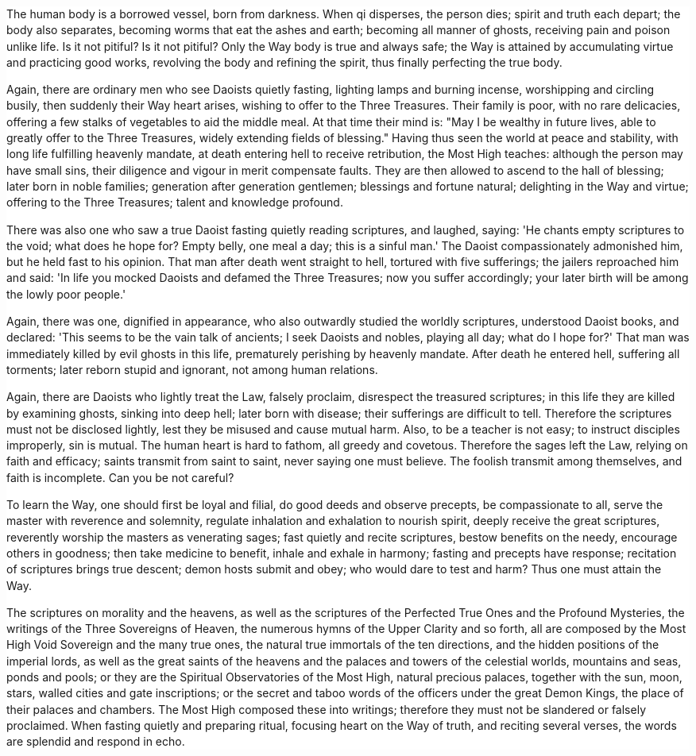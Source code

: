 The human body is a borrowed vessel, born from darkness. When qi disperses, the person dies; spirit and truth each depart; the body also separates, becoming worms that eat the ashes and earth; becoming all manner of ghosts, receiving pain and poison unlike life. Is it not pitiful? Is it not pitiful? Only the Way body is true and always safe; the Way is attained by accumulating virtue and practicing good works, revolving the body and refining the spirit, thus finally perfecting the true body.

Again, there are ordinary men who see Daoists quietly fasting, lighting lamps and burning incense, worshipping and circling busily, then suddenly their Way heart arises, wishing to offer to the Three Treasures. Their family is poor, with no rare delicacies, offering a few stalks of vegetables to aid the middle meal. At that time their mind is: "May I be wealthy in future lives, able to greatly offer to the Three Treasures, widely extending fields of blessing." Having thus seen the world at peace and stability, with long life fulfilling heavenly mandate, at death entering hell to receive retribution, the Most High teaches: although the person may have small sins, their diligence and vigour in merit compensate faults. They are then allowed to ascend to the hall of blessing; later born in noble families; generation after generation gentlemen; blessings and fortune natural; delighting in the Way and virtue; offering to the Three Treasures; talent and knowledge profound.

There was also one who saw a true Daoist fasting quietly reading scriptures, and laughed, saying: 'He chants empty scriptures to the void; what does he hope for? Empty belly, one meal a day; this is a sinful man.' The Daoist compassionately admonished him, but he held fast to his opinion. That man after death went straight to hell, tortured with five sufferings; the jailers reproached him and said: 'In life you mocked Daoists and defamed the Three Treasures; now you suffer accordingly; your later birth will be among the lowly poor people.'

Again, there was one, dignified in appearance, who also outwardly studied the worldly scriptures, understood Daoist books, and declared: 'This seems to be the vain talk of ancients; I seek Daoists and nobles, playing all day; what do I hope for?' That man was immediately killed by evil ghosts in this life, prematurely perishing by heavenly mandate. After death he entered hell, suffering all torments; later reborn stupid and ignorant, not among human relations.

Again, there are Daoists who lightly treat the Law, falsely proclaim, disrespect the treasured scriptures; in this life they are killed by examining ghosts, sinking into deep hell; later born with disease; their sufferings are difficult to tell. Therefore the scriptures must not be disclosed lightly, lest they be misused and cause mutual harm. Also, to be a teacher is not easy; to instruct disciples improperly, sin is mutual. The human heart is hard to fathom, all greedy and covetous. Therefore the sages left the Law, relying on faith and efficacy; saints transmit from saint to saint, never saying one must believe. The foolish transmit among themselves, and faith is incomplete. Can you be not careful?

To learn the Way, one should first be loyal and filial, do good deeds and observe precepts, be compassionate to all, serve the master with reverence and solemnity, regulate inhalation and exhalation to nourish spirit, deeply receive the great scriptures, reverently worship the masters as venerating sages; fast quietly and recite scriptures, bestow benefits on the needy, encourage others in goodness; then take medicine to benefit, inhale and exhale in harmony; fasting and precepts have response; recitation of scriptures brings true descent; demon hosts submit and obey; who would dare to test and harm? Thus one must attain the Way.

The scriptures on morality and the heavens, as well as the scriptures of the Perfected True Ones and the Profound Mysteries, the writings of the Three Sovereigns of Heaven, the numerous hymns of the Upper Clarity and so forth, all are composed by the Most High Void Sovereign and the many true ones, the natural true immortals of the ten directions, and the hidden positions of the imperial lords, as well as the great saints of the heavens and the palaces and towers of the celestial worlds, mountains and seas, ponds and pools; or they are the Spiritual Observatories of the Most High, natural precious palaces, together with the sun, moon, stars, walled cities and gate inscriptions; or the secret and taboo words of the officers under the great Demon Kings, the place of their palaces and chambers. The Most High composed these into writings; therefore they must not be slandered or falsely proclaimed. When fasting quietly and preparing ritual, focusing heart on the Way of truth, and reciting several verses, the words are splendid and respond in echo.
